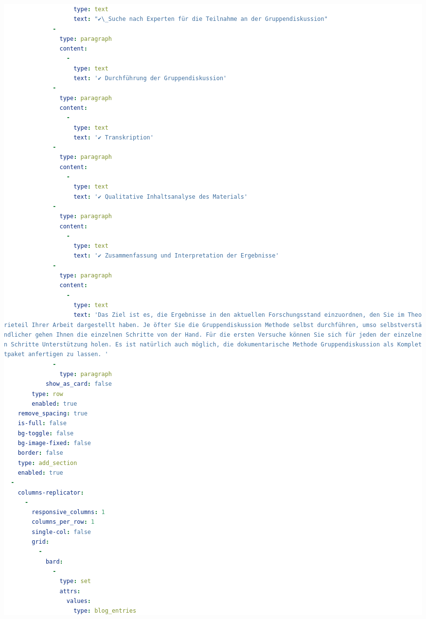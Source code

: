 ```yaml
                    type: text
                    text: "✔\_Suche nach Experten für die Teilnahme an der Gruppendiskussion"
              -
                type: paragraph
                content:
                  -
                    type: text
                    text: '✔ Durchführung der Gruppendiskussion'
              -
                type: paragraph
                content:
                  -
                    type: text
                    text: '✔ Transkription'
              -
                type: paragraph
                content:
                  -
                    type: text
                    text: '✔ Qualitative Inhaltsanalyse des Materials'
              -
                type: paragraph
                content:
                  -
                    type: text
                    text: '✔ Zusammenfassung und Interpretation der Ergebnisse'
              -
                type: paragraph
                content:
                  -
                    type: text
                    text: 'Das Ziel ist es, die Ergebnisse in den aktuellen Forschungsstand einzuordnen, den Sie im Theorieteil Ihrer Arbeit dargestellt haben. Je öfter Sie die Gruppendiskussion Methode selbst durchführen, umso selbstverständlicher gehen Ihnen die einzelnen Schritte von der Hand. Für die ersten Versuche können Sie sich für jeden der einzelnen Schritte Unterstützung holen. Es ist natürlich auch möglich, die dokumentarische Methode Gruppendiskussion als Komplettpaket anfertigen zu lassen. '
              -
                type: paragraph
            show_as_card: false
        type: row
        enabled: true
    remove_spacing: true
    is-full: false
    bg-toggle: false
    bg-image-fixed: false
    border: false
    type: add_section
    enabled: true
  -
    columns-replicator:
      -
        responsive_columns: 1
        columns_per_row: 1
        single-col: false
        grid:
          -
            bard:
              -
                type: set
                attrs:
                  values:
                    type: blog_entries
```